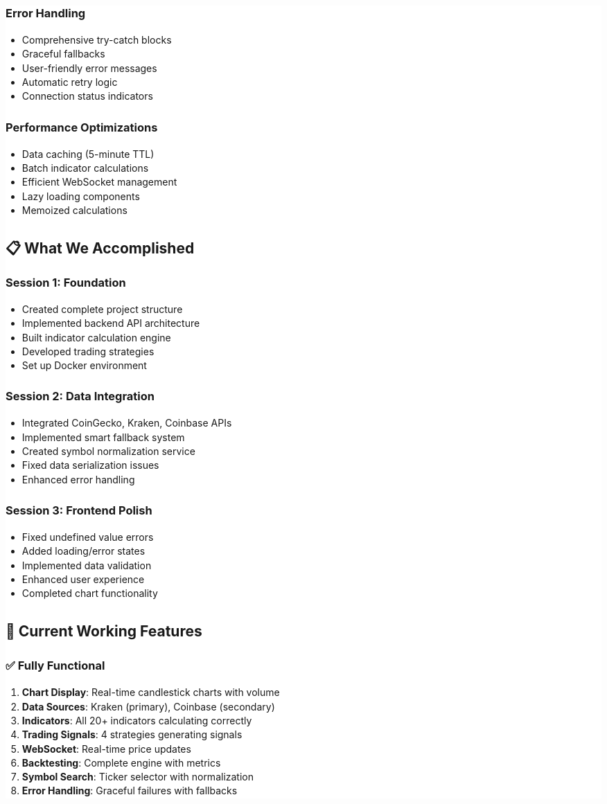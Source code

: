 ### Error Handling
- Comprehensive try-catch blocks
- Graceful fallbacks
- User-friendly error messages
- Automatic retry logic
- Connection status indicators

### Performance Optimizations
- Data caching (5-minute TTL)
- Batch indicator calculations
- Efficient WebSocket management
- Lazy loading components
- Memoized calculations

## 📋 What We Accomplished

### Session 1: Foundation
- Created complete project structure
- Implemented backend API architecture
- Built indicator calculation engine
- Developed trading strategies
- Set up Docker environment

### Session 2: Data Integration
- Integrated CoinGecko, Kraken, Coinbase APIs
- Implemented smart fallback system
- Created symbol normalization service
- Fixed data serialization issues
- Enhanced error handling

### Session 3: Frontend Polish
- Fixed undefined value errors
- Added loading/error states
- Implemented data validation
- Enhanced user experience
- Completed chart functionality

## 🌟 Current Working Features

### ✅ Fully Functional
1. **Chart Display**: Real-time candlestick charts with volume
2. **Data Sources**: Kraken (primary), Coinbase (secondary)
3. **Indicators**: All 20+ indicators calculating correctly
4. **Trading Signals**: 4 strategies generating signals
5. **WebSocket**: Real-time price updates
6. **Backtesting**: Complete engine with metrics
7. **Symbol Search**: Ticker selector with normalization
8. **Error Handling**: Graceful failures with fallbacks
